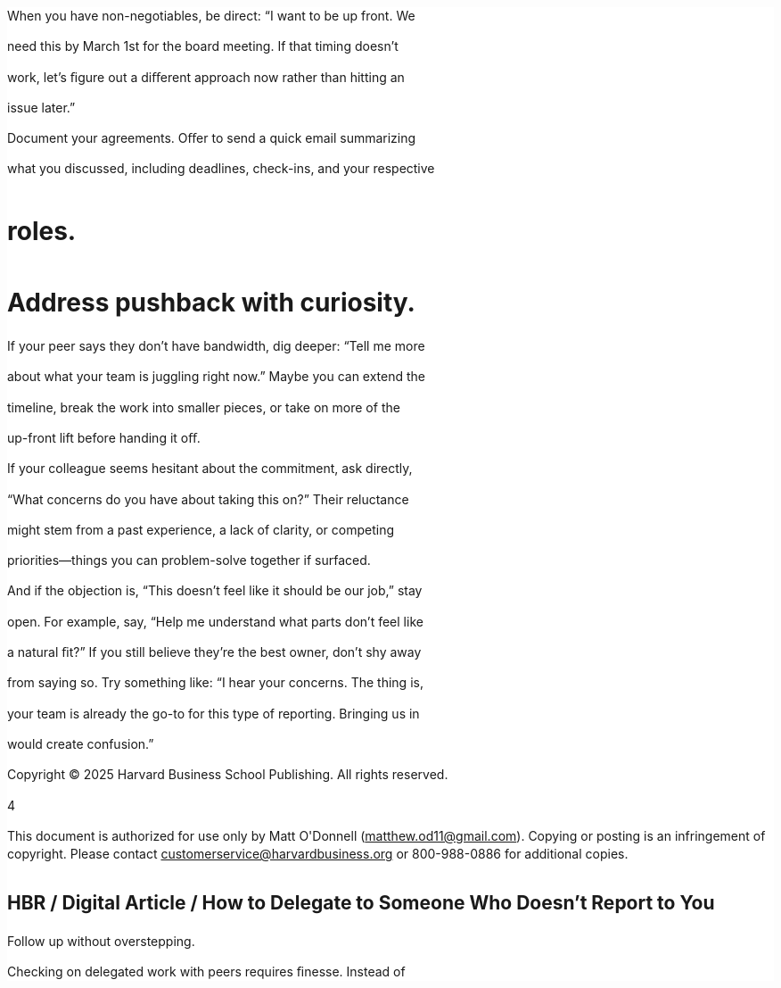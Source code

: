 When you have non-negotiables, be direct: “I want to be up front. We

need this by March 1st for the board meeting. If that timing doesn’t

work, let’s ﬁgure out a diﬀerent approach now rather than hitting an

issue later.”

Document your agreements. Oﬀer to send a quick email summarizing

what you discussed, including deadlines, check-ins, and your respective

# roles.

# Address pushback with curiosity.

If your peer says they don’t have bandwidth, dig deeper: “Tell me more

about what your team is juggling right now.” Maybe you can extend the

timeline, break the work into smaller pieces, or take on more of the

up-front lift before handing it oﬀ.

If your colleague seems hesitant about the commitment, ask directly,

“What concerns do you have about taking this on?” Their reluctance

might stem from a past experience, a lack of clarity, or competing

priorities—things you can problem-solve together if surfaced.

And if the objection is, “This doesn’t feel like it should be our job,” stay

open. For example, say, “Help me understand what parts don’t feel like

a natural ﬁt?” If you still believe they’re the best owner, don’t shy away

from saying so. Try something like: “I hear your concerns. The thing is,

your team is already the go-to for this type of reporting. Bringing us in

would create confusion.”

Copyright © 2025 Harvard Business School Publishing. All rights reserved.

4

This document is authorized for use only by Matt O'Donnell (matthew.od11@gmail.com). Copying or posting is an infringement of copyright. Please contact customerservice@harvardbusiness.org or 800-988-0886 for additional copies.

## HBR / Digital Article / How to Delegate to Someone Who Doesn’t Report to You

Follow up without overstepping.

Checking on delegated work with peers requires ﬁnesse. Instead of
